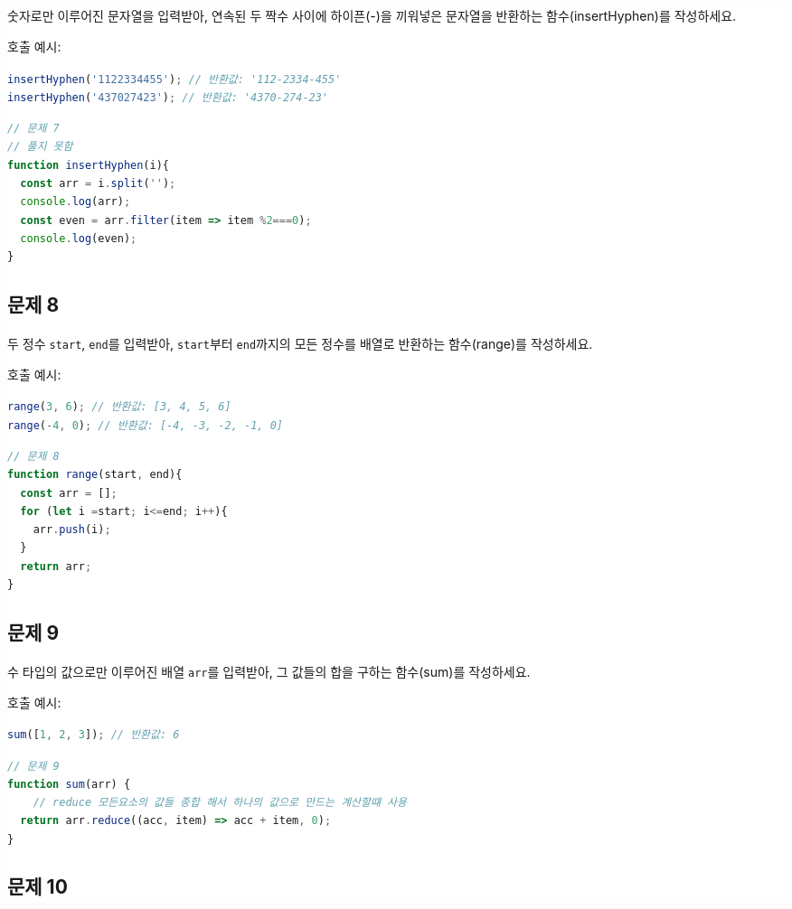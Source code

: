숫자로만 이루어진 문자열을 입력받아, 연속된 두 짝수 사이에 하이픈(-)을 끼워넣은 문자열을 반환하는 함수(insertHyphen)를 작성하세요.

호출 예시:

```js
insertHyphen('1122334455'); // 반환값: '112-2334-455'
insertHyphen('437027423'); // 반환값: '4370-274-23'
```
```js
// 문제 7
// 풀지 못함 
function insertHyphen(i){
  const arr = i.split('');
  console.log(arr);
  const even = arr.filter(item => item %2===0);
  console.log(even);
}
```
## 문제 8

두 정수 `start`, `end`를 입력받아, `start`부터 `end`까지의 모든 정수를 배열로 반환하는 함수(range)를 작성하세요.

호출 예시:

```js
range(3, 6); // 반환값: [3, 4, 5, 6]
range(-4, 0); // 반환값: [-4, -3, -2, -1, 0]
```
```js
// 문제 8
function range(start, end){
  const arr = [];
  for (let i =start; i<=end; i++){
    arr.push(i);
  }
  return arr;
}
```
## 문제 9

수 타입의 값으로만 이루어진 배열 `arr`를 입력받아, 그 값들의 합을 구하는 함수(sum)를 작성하세요.

호출 예시:

```js
sum([1, 2, 3]); // 반환값: 6
```
```js
// 문제 9
function sum(arr) {
    // reduce 모든요소의 값들 종합 해서 하나의 값으로 만드는 계산할떄 사용
  return arr.reduce((acc, item) => acc + item, 0);
}
```
## 문제 10
